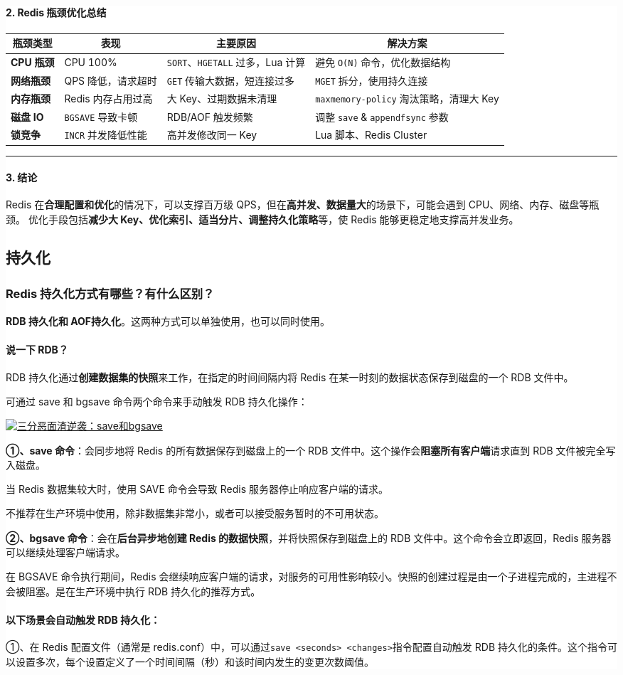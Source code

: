 #### **2. Redis 瓶颈优化总结**

| 瓶颈类型     | 表现                | 主要原因                         | 解决方案                                |
| ------------ | ------------------- | -------------------------------- | --------------------------------------- |
| **CPU 瓶颈** | CPU 100%            | `SORT`、`HGETALL` 过多，Lua 计算 | 避免 `O(N)` 命令，优化数据结构          |
| **网络瓶颈** | QPS 降低，请求超时  | `GET` 传输大数据，短连接过多     | `MGET` 拆分，使用持久连接               |
| **内存瓶颈** | Redis 内存占用过高  | 大 Key、过期数据未清理           | `maxmemory-policy` 淘汰策略，清理大 Key |
| **磁盘 IO**  | `BGSAVE` 导致卡顿   | RDB/AOF 触发频繁                 | 调整 `save` & `appendfsync` 参数        |
| **锁竞争**   | `INCR` 并发降低性能 | 高并发修改同一 Key               | Lua 脚本、Redis Cluster                 |

------

#### **3. 结论**

Redis 在**合理配置和优化**的情况下，可以支撑百万级 QPS，但在**高并发、数据量大**的场景下，可能会遇到 CPU、网络、内存、磁盘等瓶颈。
 优化手段包括**减少大 Key、优化索引、适当分片、调整持久化策略**等，使 Redis 能够更稳定地支撑高并发业务。







## 持久化

### Redis 持久化方式有哪些？有什么区别？

**RDB 持久化和 AOF持久化**。这两种方式可以单独使用，也可以同时使用。

#### 说一下 RDB？

RDB 持久化通过**创建数据集的快照**来工作，在指定的时间间隔内将 Redis 在某一时刻的数据状态保存到磁盘的一个 RDB 文件中。

可通过 save 和 bgsave 命令两个命令来手动触发 RDB 持久化操作：

[![三分恶面渣逆袭：save和bgsave](https://raw.githubusercontent.com/raosirui/Picture/main/markdown/202412210109708.png)](https://camo.githubusercontent.com/07c0751c5cf77ab0455e4ef92d62f656122aaca42239d16ee9a5ab3c9dfba898/68747470733a2f2f63646e2e746f62656265747465726a61766165722e636f6d2f746f62656265747465726a61766165722f696d616765732f736964656261722f73616e66656e652f72656469732d66666535366533322d333463352d343533642d383835392d6332666562626536613033382e706e67)

**①、save 命令**：会同步地将 Redis 的所有数据保存到磁盘上的一个 RDB 文件中。这个操作会**阻塞所有客户端**请求直到 RDB 文件被完全写入磁盘。

当 Redis 数据集较大时，使用 SAVE 命令会导致 Redis 服务器停止响应客户端的请求。

不推荐在生产环境中使用，除非数据集非常小，或者可以接受服务暂时的不可用状态。

**②、bgsave 命令**：会在**后台异步地创建 Redis 的数据快照**，并将快照保存到磁盘上的 RDB 文件中。这个命令会立即返回，Redis 服务器可以继续处理客户端请求。

在 BGSAVE 命令执行期间，Redis 会继续响应客户端的请求，对服务的可用性影响较小。快照的创建过程是由一个子进程完成的，主进程不会被阻塞。是在生产环境中执行 RDB 持久化的推荐方式。



#### 以下场景会自动触发 RDB 持久化：

①、在 Redis 配置文件（通常是 redis.conf）中，可以通过`save <seconds> <changes>`指令配置自动触发 RDB 持久化的条件。这个指令可以设置多次，每个设置定义了一个时间间隔（秒）和该时间内发生的变更次数阈值。
